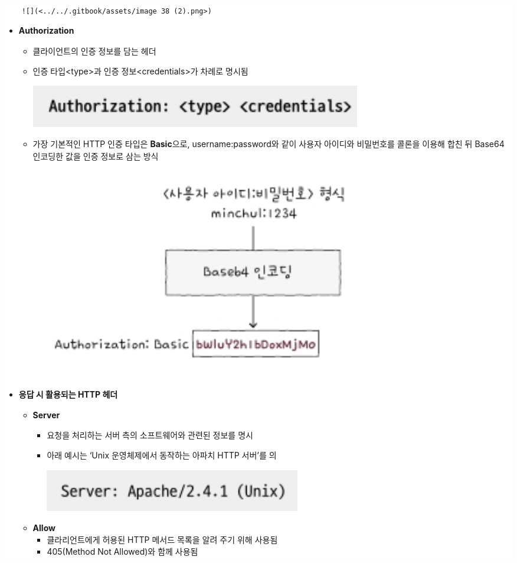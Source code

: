         ![](<../../.gitbook/assets/image 38 (2).png>)
  * **Authorization**
    * 클라이언트의 인증 정보를 담는 헤더
    *   인증 타입\<type>과 인증 정보\<credentials>가 차례로 명시됨

        ![](<../../.gitbook/assets/image 39 (2).png>)
    *   가장 기본적인 HTTP 인증 타입은 **Basic**으로, username:password와 같이 사용자 아이디와 비밀번호를 콜론을 이용해 합친 뒤 Base64 인코딩한 값을 인증 정보로 삼는 방식

        ![](<../../.gitbook/assets/image 40 (2).png>)



* **응답 시 활용되는 HTTP 헤더**
  * **Server**
    * 요청을 처리하는 서버 측의 소프트웨어와 관련된 정보를 명시
    *   아래 예시는 ‘Unix 운영체제에서 동작하는 아파치 HTTP 서버’를 의

        ![](<../../.gitbook/assets/image 41 (2).png>)
  * **Allow**
    * 클라리언트에게 허용된 HTTP 메서드 목록을 알려 주기 위해 사용됨
    *   405(Method Not Allowed)와 함께 사용됨
